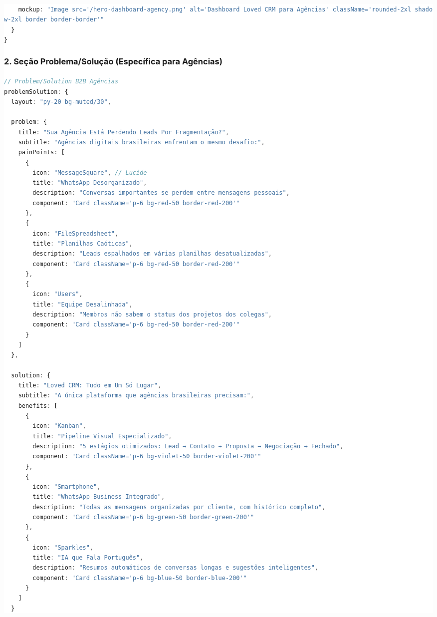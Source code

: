 ```typescript
    mockup: "Image src='/hero-dashboard-agency.png' alt='Dashboard Loved CRM para Agências' className='rounded-2xl shadow-2xl border border-border'"
  }
}
```

### **2. Seção Problema/Solução (Específica para Agências)**

```typescript
// Problem/Solution B2B Agências
problemSolution: {
  layout: "py-20 bg-muted/30",
  
  problem: {
    title: "Sua Agência Está Perdendo Leads Por Fragmentação?",
    subtitle: "Agências digitais brasileiras enfrentam o mesmo desafio:",
    painPoints: [
      {
        icon: "MessageSquare", // Lucide
        title: "WhatsApp Desorganizado",
        description: "Conversas importantes se perdem entre mensagens pessoais",
        component: "Card className='p-6 bg-red-50 border-red-200'"
      },
      {
        icon: "FileSpreadsheet",
        title: "Planilhas Caóticas", 
        description: "Leads espalhados em várias planilhas desatualizadas",
        component: "Card className='p-6 bg-red-50 border-red-200'"
      },
      {
        icon: "Users",
        title: "Equipe Desalinhada",
        description: "Membros não sabem o status dos projetos dos colegas",
        component: "Card className='p-6 bg-red-50 border-red-200'"
      }
    ]
  },
  
  solution: {
    title: "Loved CRM: Tudo em Um Só Lugar",
    subtitle: "A única plataforma que agências brasileiras precisam:",
    benefits: [
      {
        icon: "Kanban",
        title: "Pipeline Visual Especializado",
        description: "5 estágios otimizados: Lead → Contato → Proposta → Negociação → Fechado",
        component: "Card className='p-6 bg-violet-50 border-violet-200'"
      },
      {
        icon: "Smartphone",
        title: "WhatsApp Business Integrado",
        description: "Todas as mensagens organizadas por cliente, com histórico completo",
        component: "Card className='p-6 bg-green-50 border-green-200'"
      },
      {
        icon: "Sparkles",
        title: "IA que Fala Português",
        description: "Resumos automáticos de conversas longas e sugestões inteligentes",
        component: "Card className='p-6 bg-blue-50 border-blue-200'"
      }
    ]
  }
```